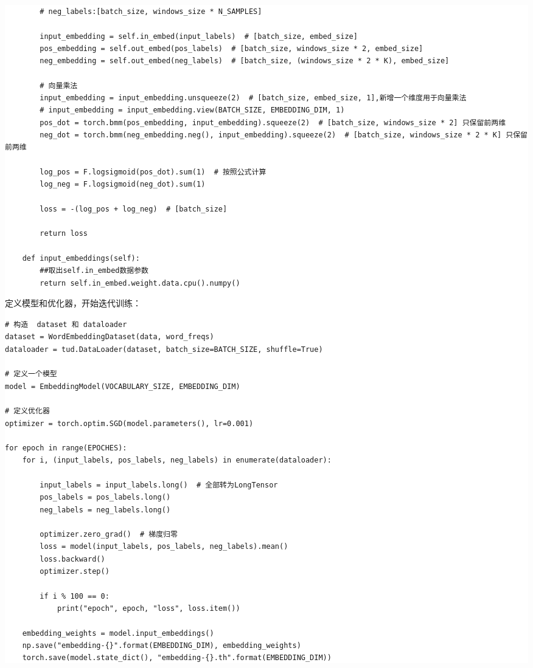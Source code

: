 ```
        # neg_labels:[batch_size, windows_size * N_SAMPLES]

        input_embedding = self.in_embed(input_labels)  # [batch_size, embed_size]
        pos_embedding = self.out_embed(pos_labels)  # [batch_size, windows_size * 2, embed_size]
        neg_embedding = self.out_embed(neg_labels)  # [batch_size, (windows_size * 2 * K), embed_size]

        # 向量乘法
        input_embedding = input_embedding.unsqueeze(2)  # [batch_size, embed_size, 1],新增一个维度用于向量乘法
        # input_embedding = input_embedding.view(BATCH_SIZE, EMBEDDING_DIM, 1)
        pos_dot = torch.bmm(pos_embedding, input_embedding).squeeze(2)  # [batch_size, windows_size * 2] 只保留前两维
        neg_dot = torch.bmm(neg_embedding.neg(), input_embedding).squeeze(2)  # [batch_size, windows_size * 2 * K] 只保留前两维

        log_pos = F.logsigmoid(pos_dot).sum(1)  # 按照公式计算
        log_neg = F.logsigmoid(neg_dot).sum(1)

        loss = -(log_pos + log_neg)  # [batch_size]

        return loss

    def input_embeddings(self):
        ##取出self.in_embed数据参数
        return self.in_embed.weight.data.cpu().numpy()

```

定义模型和优化器，开始迭代训练：

```
# 构造  dataset 和 dataloader
dataset = WordEmbeddingDataset(data, word_freqs)
dataloader = tud.DataLoader(dataset, batch_size=BATCH_SIZE, shuffle=True)

# 定义一个模型
model = EmbeddingModel(VOCABULARY_SIZE, EMBEDDING_DIM)

# 定义优化器
optimizer = torch.optim.SGD(model.parameters(), lr=0.001)

for epoch in range(EPOCHES):
    for i, (input_labels, pos_labels, neg_labels) in enumerate(dataloader):

        input_labels = input_labels.long()  # 全部转为LongTensor
        pos_labels = pos_labels.long()
        neg_labels = neg_labels.long()

        optimizer.zero_grad()  # 梯度归零
        loss = model(input_labels, pos_labels, neg_labels).mean()
        loss.backward()
        optimizer.step()

        if i % 100 == 0:
            print("epoch", epoch, "loss", loss.item())

    embedding_weights = model.input_embeddings()
    np.save("embedding-{}".format(EMBEDDING_DIM), embedding_weights)
    torch.save(model.state_dict(), "embedding-{}.th".format(EMBEDDING_DIM))

```

